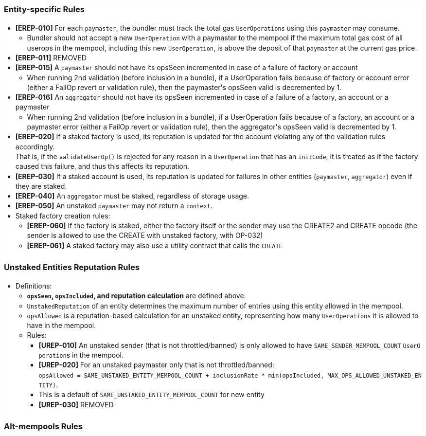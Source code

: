 ### Entity-specific Rules

* **[EREP-010]** For each `paymaster`, the bundler must track the total gas `UserOperations` using this `paymaster` may consume.
    * Bundler should not accept a new `UserOperation` with a paymaster to the mempool if the maximum total gas cost of all userops in the mempool, including this new `UserOperation`, is above the deposit of that `paymaster` at the current gas price.
* **[EREP-011]** REMOVED
* **[EREP-015]** A `paymaster` should not have its opsSeen incremented in case of a failure of factory or account
  * When running 2nd validation (before inclusion in a bundle), if a UserOperation fails because of factory or account error (either a FailOp revert or validation rule), then the paymaster's opsSeen valid is decremented by 1.
* **[EREP-016]** An `aggregator` should not have its opsSeen incremented in case of a failure of a factory, an account or a paymaster
  * When running 2nd validation (before inclusion in a bundle), if a UserOperation fails because of a factory, an account or a paymaster error (either a FailOp revert or validation rule), then the aggregator's opsSeen valid is decremented by 1.
* **[EREP-020]** If a staked factory is used, its reputation is updated for the account violating any of the validation rules accordingly. \
  That is, if the `validateUserOp()` is rejected for any reason in a `UserOperation` that has an `initCode`, it is treated as if the factory caused this failure, and thus this affects its reputation.
* **[EREP-030]** If a staked account is used, its reputation is updated for failures in other entities (`paymaster`, `aggregator`) even if they are staked.
* **[EREP-040]** An `aggregator` must be staked, regardless of storage usage.
* **[EREP-050]** An unstaked `paymaster` may not return a `context`.
* Staked factory creation rules:
  * **[EREP-060]** If the factory is staked, either the factory itself or the sender may use the CREATE2 and CREATE opcode
    (the sender is allowed to use the CREATE with unstaked factory, with OP-032)
  * **[EREP-061]** A staked factory may also use a utility contract that calls the `CREATE`

### Unstaked Entities Reputation Rules

* Definitions:
    * **`opsSeen`, `opsIncluded`, and reputation calculation** are defined above.
    * `UnstakedReputation` of an entity determines the maximum number of entries using this entity allowed in the mempool.
    * `opsAllowed` is a reputation-based calculation for an unstaked entity, representing how many `UserOperations` it is allowed to have in the mempool.
    * Rules:
        * **[UREP-010]** An unstaked sender (that is not throttled/banned) is only allowed to have `SAME_SENDER_MEMPOOL_COUNT` `UserOperation`s  in the mempool.
        * **[UREP-020]** For an unstaked paymaster only that is not throttled/banned: \
          `opsAllowed = SAME_UNSTAKED_ENTITY_MEMPOOL_COUNT + inclusionRate * min(opsIncluded, MAX_OPS_ALLOWED_UNSTAKED_ENTITY)`.
        * This is a default of `SAME_UNSTAKED_ENTITY_MEMPOOL_COUNT` for new entity
        * **[UREP-030]** REMOVED

### Alt-mempools Rules
